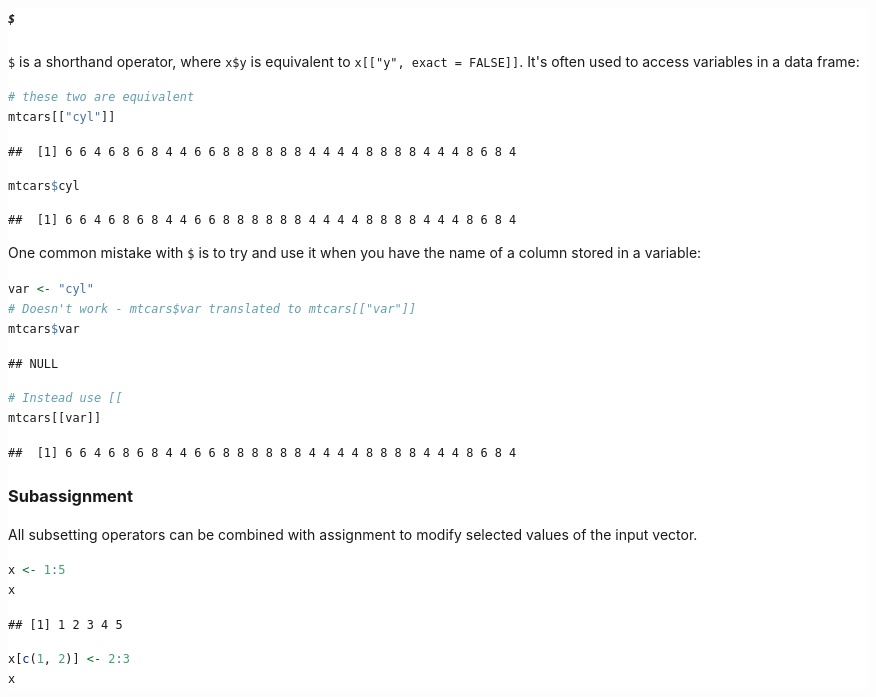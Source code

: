 ##### `$`

`$` is a shorthand operator, where `x$y` is equivalent to `x[["y", exact = FALSE]]`.  It's often used to access variables in a data frame:


```r
# these two are equivalent
mtcars[["cyl"]]
```

```
##  [1] 6 6 4 6 8 6 8 4 4 6 6 8 8 8 8 8 8 4 4 4 4 8 8 8 8 4 4 4 8 6 8 4
```

```r
mtcars$cyl
```

```
##  [1] 6 6 4 6 8 6 8 4 4 6 6 8 8 8 8 8 8 4 4 4 4 8 8 8 8 4 4 4 8 6 8 4
```

One common mistake with `$` is to try and use it when you have the name of a column stored in a variable:


```r
var <- "cyl"
# Doesn't work - mtcars$var translated to mtcars[["var"]]
mtcars$var
```

```
## NULL
```

```r
# Instead use [[
mtcars[[var]]
```

```
##  [1] 6 6 4 6 8 6 8 4 4 6 6 8 8 8 8 8 8 4 4 4 4 8 8 8 8 4 4 4 8 6 8 4
```

### Subassignment

All subsetting operators can be combined with assignment to modify selected values of the input vector.


```r
x <- 1:5
x
```

```
## [1] 1 2 3 4 5
```

```r
x[c(1, 2)] <- 2:3
x
```

